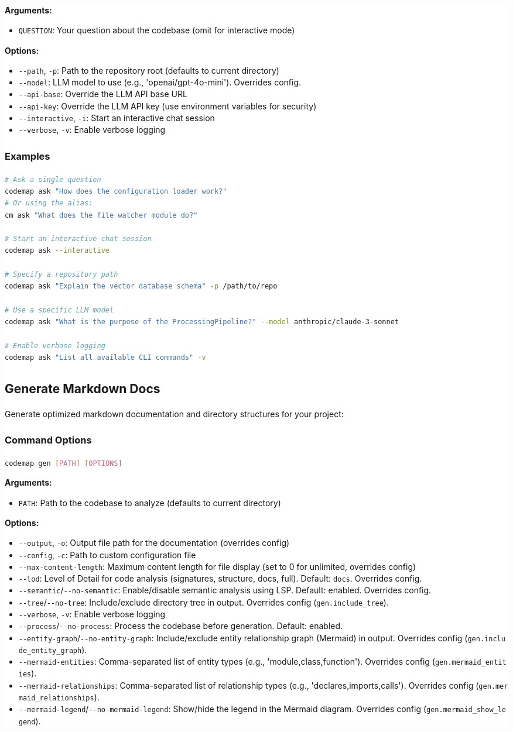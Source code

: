 **Arguments:**
- `QUESTION`: Your question about the codebase (omit for interactive mode)

**Options:**
- `--path`, `-p`: Path to the repository root (defaults to current directory)
- `--model`: LLM model to use (e.g., 'openai/gpt-4o-mini'). Overrides config.
- `--api-base`: Override the LLM API base URL
- `--api-key`: Override the LLM API key (use environment variables for security)
- `--interactive`, `-i`: Start an interactive chat session
- `--verbose`, `-v`: Enable verbose logging

### Examples

```bash
# Ask a single question
codemap ask "How does the configuration loader work?"
# Or using the alias:
cm ask "What does the file watcher module do?"

# Start an interactive chat session
codemap ask --interactive

# Specify a repository path
codemap ask "Explain the vector database schema" -p /path/to/repo

# Use a specific LLM model
codemap ask "What is the purpose of the ProcessingPipeline?" --model anthropic/claude-3-sonnet

# Enable verbose logging
codemap ask "List all available CLI commands" -v
```

## Generate Markdown Docs

Generate optimized markdown documentation and directory structures for your project:

### Command Options

```bash
codemap gen [PATH] [OPTIONS]
```

**Arguments:**
- `PATH`: Path to the codebase to analyze (defaults to current directory)

**Options:**
- `--output`, `-o`: Output file path for the documentation (overrides config)
- `--config`, `-c`: Path to custom configuration file
- `--max-content-length`: Maximum content length for file display (set to 0 for unlimited, overrides config)
- `--lod`: Level of Detail for code analysis (signatures, structure, docs, full). Default: `docs`. Overrides config.
- `--semantic`/`--no-semantic`: Enable/disable semantic analysis using LSP. Default: enabled. Overrides config.
- `--tree`/`--no-tree`: Include/exclude directory tree in output. Overrides config (`gen.include_tree`).
- `--verbose`, `-v`: Enable verbose logging
- `--process`/`--no-process`: Process the codebase before generation. Default: enabled.
- `--entity-graph`/`--no-entity-graph`: Include/exclude entity relationship graph (Mermaid) in output. Overrides config (`gen.include_entity_graph`).
- `--mermaid-entities`: Comma-separated list of entity types (e.g., 'module,class,function'). Overrides config (`gen.mermaid_entities`).
- `--mermaid-relationships`: Comma-separated list of relationship types (e.g., 'declares,imports,calls'). Overrides config (`gen.mermaid_relationships`).
- `--mermaid-legend`/`--no-mermaid-legend`: Show/hide the legend in the Mermaid diagram. Overrides config (`gen.mermaid_show_legend`).